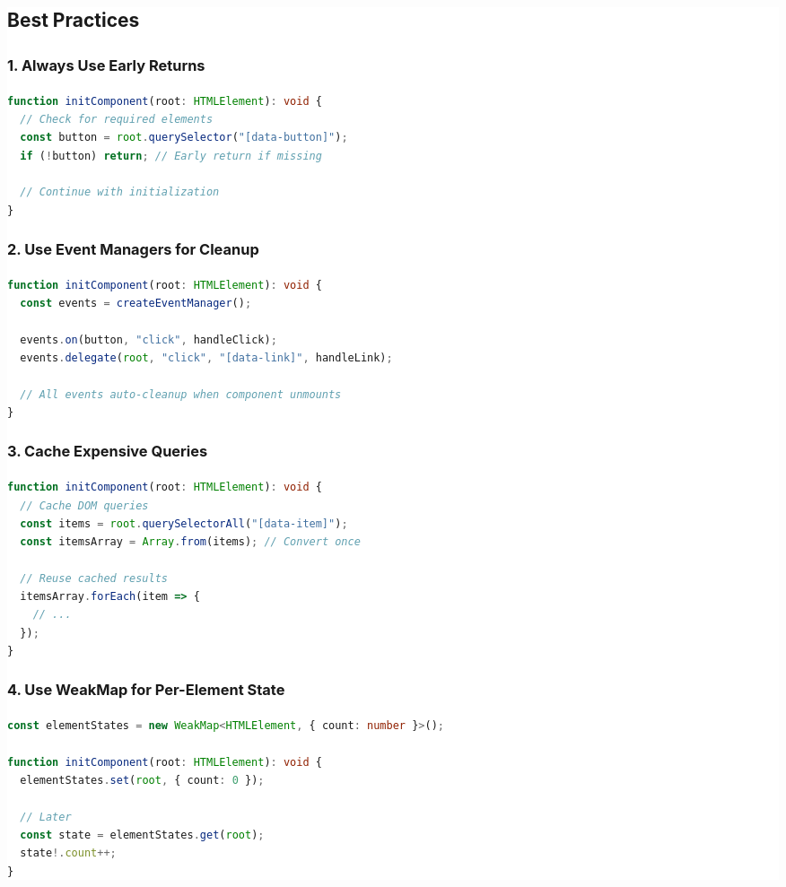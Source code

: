 ## Best Practices

### 1. Always Use Early Returns

```ts
function initComponent(root: HTMLElement): void {
  // Check for required elements
  const button = root.querySelector("[data-button]");
  if (!button) return; // Early return if missing

  // Continue with initialization
}
```

### 2. Use Event Managers for Cleanup

```ts
function initComponent(root: HTMLElement): void {
  const events = createEventManager();

  events.on(button, "click", handleClick);
  events.delegate(root, "click", "[data-link]", handleLink);

  // All events auto-cleanup when component unmounts
}
```

### 3. Cache Expensive Queries

```ts
function initComponent(root: HTMLElement): void {
  // Cache DOM queries
  const items = root.querySelectorAll("[data-item]");
  const itemsArray = Array.from(items); // Convert once

  // Reuse cached results
  itemsArray.forEach(item => {
    // ...
  });
}
```

### 4. Use WeakMap for Per-Element State

```ts
const elementStates = new WeakMap<HTMLElement, { count: number }>();

function initComponent(root: HTMLElement): void {
  elementStates.set(root, { count: 0 });

  // Later
  const state = elementStates.get(root);
  state!.count++;
}
```
